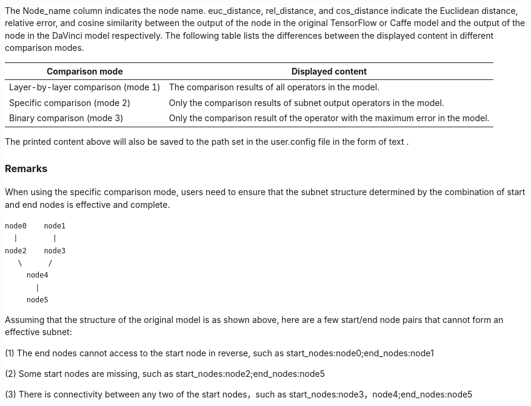 The Node_name column indicates the node name. euc_distance, rel_distance, and cos_distance indicate the Euclidean distance, relative error, and cosine similarity between the output of the node in the original TensorFlow or Caffe model and the output of the node in the DaVinci model respectively. The following table lists the differences between the displayed content in different comparison modes.

| Comparison mode                    | Displayed content                                            |
| ---------------------------------- | ------------------------------------------------------------ |
| Layer-by-layer comparison (mode 1) | The comparison results of all operators in the model.        |
| Specific comparison (mode 2)       | Only the comparison results of subnet output operators in the model. |
| Binary comparison (mode 3)         | Only the comparison result of the operator with the maximum error in the model. |

The printed content above will also be saved to the path set in the user.config file in the form of text .

### Remarks

When using the specific comparison mode, users need to ensure that the subnet structure determined by the combination of start and end nodes is effective and complete.

```
node0    node1
  |        |
node2    node3
   \      /
     node4
       |
     node5
```

Assuming that the structure of the original model is as shown above, here are a few start/end node pairs that cannot form an effective subnet:

(1) The end nodes cannot access to the start node in reverse, such as start_nodes:node0;end_nodes:node1

(2) Some start nodes are missing, such as start_nodes:node2;end_nodes:node5

(3) There is connectivity between any two of the start nodes，such as start_nodes:node3，node4;end_nodes:node5